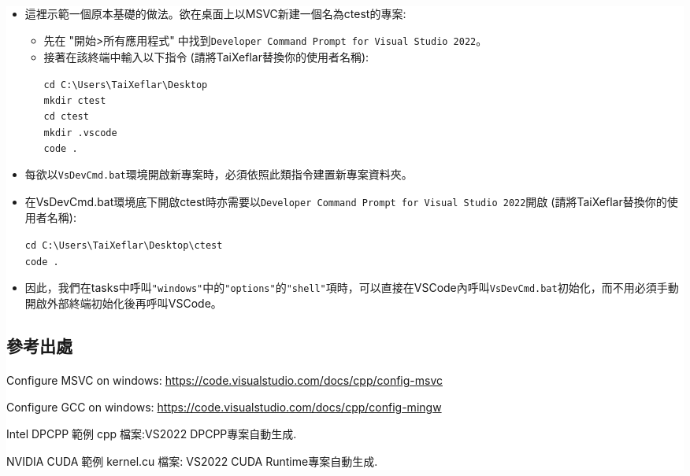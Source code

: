 - 這裡示範一個原本基礎的做法。欲在桌面上以MSVC新建一個名為ctest的專案:

  - 先在 "開始>所有應用程式" 中找到`Developer Command Prompt for Visual Studio 2022`。
  - 接著在該終端中輸入以下指令 (請將TaiXeflar替換你的使用者名稱):
    ```
    cd C:\Users\TaiXeflar\Desktop
    mkdir ctest
    cd ctest
    mkdir .vscode
    code .
    ```
 - 每欲以`VsDevCmd.bat`環境開啟新專案時，必須依照此類指令建置新專案資料夾。
 - 在VsDevCmd.bat環境底下開啟ctest時亦需要以`Developer Command Prompt for Visual Studio 2022`開啟 (請將TaiXeflar替換你的使用者名稱):

    ```
    cd C:\Users\TaiXeflar\Desktop\ctest
    code .
    ``` 
  - 因此，我們在tasks中呼叫`"windows"`中的`"options"`的`"shell"`項時，可以直接在VSCode內呼叫`VsDevCmd.bat`初始化，而不用必須手動開啟外部終端初始化後再呼叫VSCode。


## 參考出處

  Configure MSVC on windows: https://code.visualstudio.com/docs/cpp/config-msvc

  Configure GCC on windows: https://code.visualstudio.com/docs/cpp/config-mingw
  
  Intel DPCPP 範例 cpp 檔案:VS2022 DPCPP專案自動生成.

  NVIDIA CUDA 範例 kernel.cu 檔案: VS2022 CUDA Runtime專案自動生成.
  
